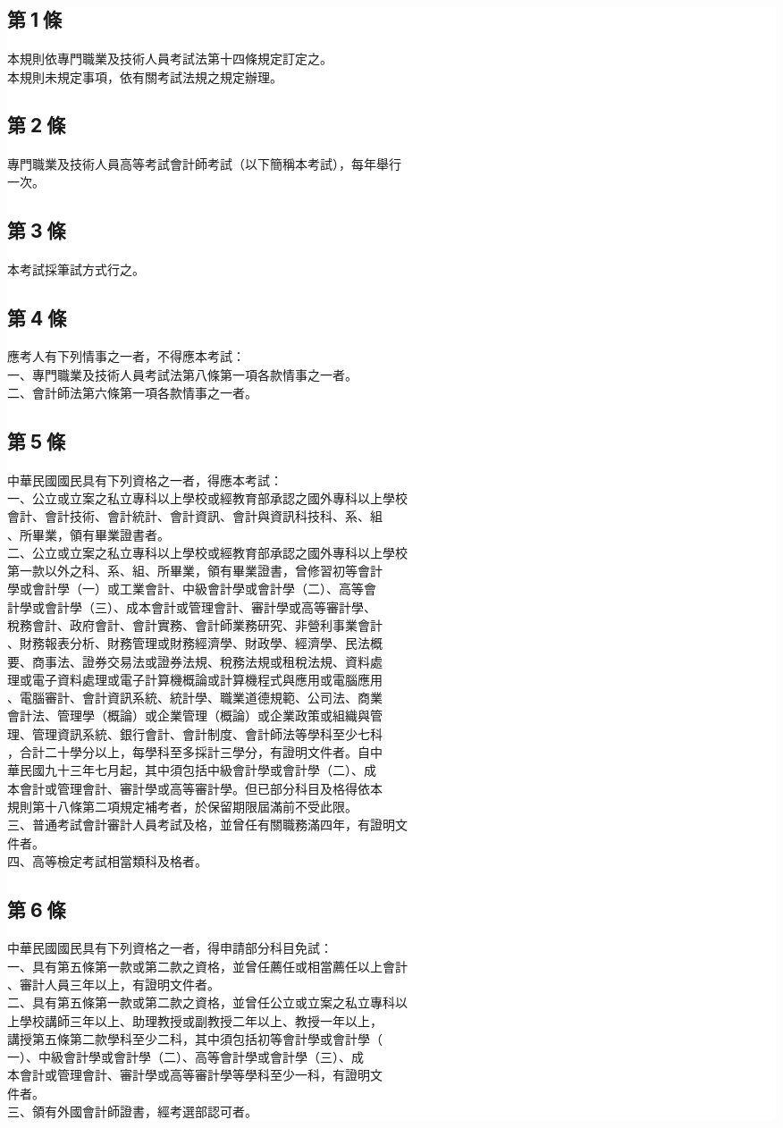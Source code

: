 第 1 條
-------
本規則依專門職業及技術人員考試法第十四條規定訂定之。  
本規則未規定事項，依有關考試法規之規定辦理。

第 2 條
-------
專門職業及技術人員高等考試會計師考試（以下簡稱本考試），每年舉行  
一次。

第 3 條
-------
本考試採筆試方式行之。

第 4 條
-------
應考人有下列情事之一者，不得應本考試：  
一、專門職業及技術人員考試法第八條第一項各款情事之一者。  
二、會計師法第六條第一項各款情事之一者。

第 5 條
-------
中華民國國民具有下列資格之一者，得應本考試：  
一、公立或立案之私立專科以上學校或經教育部承認之國外專科以上學校  
    會計、會計技術、會計統計、會計資訊、會計與資訊科技科、系、組  
    、所畢業，領有畢業證書者。  
二、公立或立案之私立專科以上學校或經教育部承認之國外專科以上學校  
    第一款以外之科、系、組、所畢業，領有畢業證書，曾修習初等會計  
    學或會計學（一）或工業會計、中級會計學或會計學（二）、高等會  
    計學或會計學（三）、成本會計或管理會計、審計學或高等審計學、  
    稅務會計、政府會計、會計實務、會計師業務研究、非營利事業會計  
    、財務報表分析、財務管理或財務經濟學、財政學、經濟學、民法概  
    要、商事法、證券交易法或證券法規、稅務法規或租稅法規、資料處  
    理或電子資料處理或電子計算機概論或計算機程式與應用或電腦應用  
    、電腦審計、會計資訊系統、統計學、職業道德規範、公司法、商業  
    會計法、管理學（概論）或企業管理（概論）或企業政策或組織與管  
    理、管理資訊系統、銀行會計、會計制度、會計師法等學科至少七科  
    ，合計二十學分以上，每學科至多採計三學分，有證明文件者。自中  
    華民國九十三年七月起，其中須包括中級會計學或會計學（二）、成  
    本會計或管理會計、審計學或高等審計學。但已部分科目及格得依本  
    規則第十八條第二項規定補考者，於保留期限屆滿前不受此限。  
三、普通考試會計審計人員考試及格，並曾任有關職務滿四年，有證明文  
    件者。  
四、高等檢定考試相當類科及格者。

第 6 條
-------
中華民國國民具有下列資格之一者，得申請部分科目免試：  
一、具有第五條第一款或第二款之資格，並曾任薦任或相當薦任以上會計  
    、審計人員三年以上，有證明文件者。  
二、具有第五條第一款或第二款之資格，並曾任公立或立案之私立專科以  
    上學校講師三年以上、助理教授或副教授二年以上、教授一年以上，  
    講授第五條第二款學科至少二科，其中須包括初等會計學或會計學（  
    一）、中級會計學或會計學（二）、高等會計學或會計學（三）、成  
    本會計或管理會計、審計學或高等審計學等學科至少一科，有證明文  
    件者。  
三、領有外國會計師證書，經考選部認可者。

